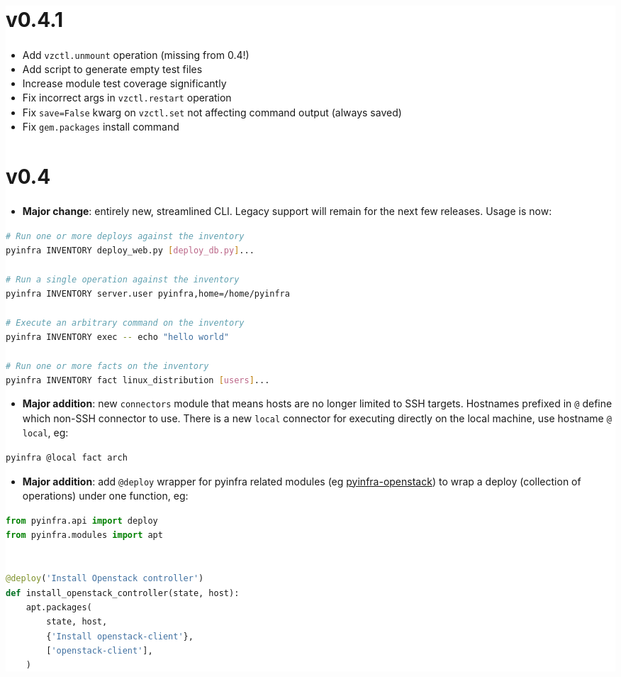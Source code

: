 
# v0.4.1

+ Add `vzctl.unmount` operation (missing from 0.4!)
+ Add script to generate empty test files
+ Increase module test coverage significantly
+ Fix incorrect args in `vzctl.restart` operation
+ Fix `save=False` kwarg on `vzctl.set` not affecting command output (always saved)
+ Fix `gem.packages` install command

# v0.4

+ **Major change**: entirely new, streamlined CLI. Legacy support will remain for the next few releases. Usage is now:

```sh
# Run one or more deploys against the inventory
pyinfra INVENTORY deploy_web.py [deploy_db.py]...

# Run a single operation against the inventory
pyinfra INVENTORY server.user pyinfra,home=/home/pyinfra

# Execute an arbitrary command on the inventory
pyinfra INVENTORY exec -- echo "hello world"

# Run one or more facts on the inventory
pyinfra INVENTORY fact linux_distribution [users]...
```

+ **Major addition**: new `connectors` module that means hosts are no longer limited to SSH targets. Hostnames prefixed in `@` define which non-SSH connector to use. There is a new `local` connector for executing directly on the local machine, use hostname `@local`, eg:

```sh
pyinfra @local fact arch
```

+ **Major addition**: add `@deploy` wrapper for pyinfra related modules (eg [pyinfra-openstack](https://github.com/Oxygem/pyinfra-openstack)) to wrap a deploy (collection of operations) under one function, eg:

```py
from pyinfra.api import deploy
from pyinfra.modules import apt


@deploy('Install Openstack controller')
def install_openstack_controller(state, host):
    apt.packages(
        state, host,
        {'Install openstack-client'},
        ['openstack-client'],
    )
```
